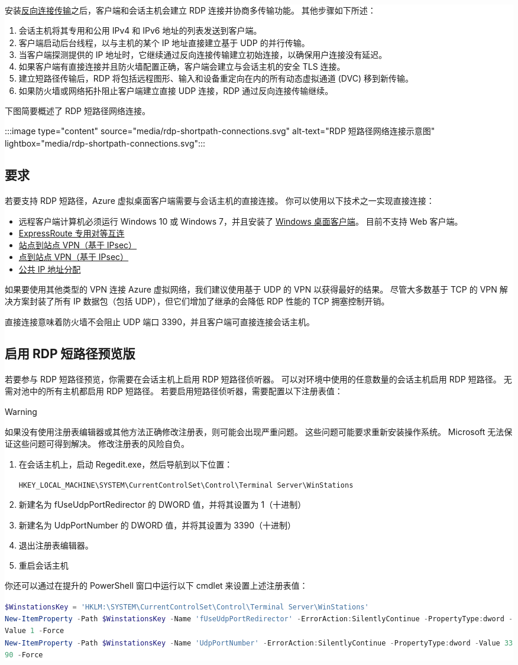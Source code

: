 安装[反向连接传输](./network-connectivity.md)之后，客户端和会话主机会建立 RDP 连接并协商多传输功能。 其他步骤如下所述：

1. 会话主机将其专用和公用 IPv4 和 IPv6 地址的列表发送到客户端。
2. 客户端启动后台线程，以与主机的某个 IP 地址直接建立基于 UDP 的并行传输。
3. 当客户端探测提供的 IP 地址时，它继续通过反向连接传输建立初始连接，以确保用户连接没有延迟。
4. 如果客户端有直接连接并且防火墙配置正确，客户端会建立与会话主机的安全 TLS 连接。
5. 建立短路径传输后，RDP 将包括远程图形、输入和设备重定向在内的所有动态虚拟通道 (DVC) 移到新传输。
6. 如果防火墙或网络拓扑阻止客户端建立直接 UDP 连接，RDP 通过反向连接传输继续。

下图简要概述了 RDP 短路径网络连接。

:::image type="content" source="media/rdp-shortpath-connections.svg" alt-text="RDP 短路径网络连接示意图" lightbox="media/rdp-shortpath-connections.svg":::

## <a name="requirements"></a>要求

若要支持 RDP 短路径，Azure 虚拟桌面客户端需要与会话主机的直接连接。 你可以使用以下技术之一实现直接连接：

* 远程客户端计算机必须运行 Windows 10 或 Windows 7，并且安装了 [Windows 桌面客户端](/windows-server/remote/remote-desktop-services/clients/windowsdesktop)。 目前不支持 Web 客户端。
* [ExpressRoute 专用对等互连](../expressroute/expressroute-circuit-peerings.md)
* [站点到站点 VPN（基于 IPsec）](../vpn-gateway/tutorial-site-to-site-portal.md)
* [点到站点 VPN（基于 IPsec）](../vpn-gateway/vpn-gateway-howto-point-to-site-resource-manager-portal.md)
* [公共 IP 地址分配](../virtual-network/virtual-network-public-ip-address.md)

如果要使用其他类型的 VPN 连接 Azure 虚拟网络，我们建议使用基于 UDP 的 VPN 以获得最好的结果。 尽管大多数基于 TCP 的 VPN 解决方案封装了所有 IP 数据包（包括 UDP），但它们增加了继承的会降低 RDP 性能的 TCP 拥塞控制开销。

直接连接意味着防火墙不会阻止 UDP 端口 3390，并且客户端可直接连接会话主机。

## <a name="enabling-rdp-shortpath-preview"></a>启用 RDP 短路径预览版

若要参与 RDP 短路径预览，你需要在会话主机上启用 RDP 短路径侦听器。 可以对环境中使用的任意数量的会话主机启用 RDP 短路径。 无需对池中的所有主机都启用 RDP 短路径。
若要启用短路径侦听器，需要配置以下注册表值：

> [!WARNING]
> 如果没有使用注册表编辑器或其他方法正确修改注册表，则可能会出现严重问题。 这些问题可能要求重新安装操作系统。 Microsoft 无法保证这些问题可得到解决。 修改注册表的风险自负。

1. 在会话主机上，启动 Regedit.exe，然后导航到以下位置：

    ```cmd
    HKEY_LOCAL_MACHINE\SYSTEM\CurrentControlSet\Control\Terminal Server\WinStations
    ```

2. 新建名为 fUseUdpPortRedirector 的 DWORD 值，并将其设置为 1（十进制）  
3. 新建名为 UdpPortNumber 的 DWORD 值，并将其设置为 3390（十进制）  
4. 退出注册表编辑器。
5. 重启会话主机

你还可以通过在提升的 PowerShell 窗口中运行以下 cmdlet 来设置上述注册表值：

```powershell
$WinstationsKey = 'HKLM:\SYSTEM\CurrentControlSet\Control\Terminal Server\WinStations'
New-ItemProperty -Path $WinstationsKey -Name 'fUseUdpPortRedirector' -ErrorAction:SilentlyContinue -PropertyType:dword -Value 1 -Force
New-ItemProperty -Path $WinstationsKey -Name 'UdpPortNumber' -ErrorAction:SilentlyContinue -PropertyType:dword -Value 3390 -Force
```
